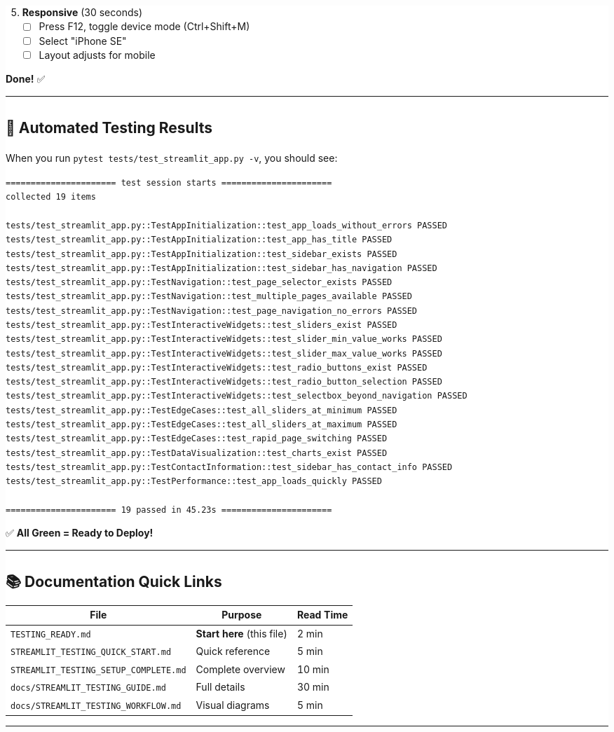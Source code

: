 5. **Responsive** (30 seconds)
   - [ ] Press F12, toggle device mode (Ctrl+Shift+M)
   - [ ] Select "iPhone SE"
   - [ ] Layout adjusts for mobile

**Done!** ✅

---

## 🤖 Automated Testing Results

When you run `pytest tests/test_streamlit_app.py -v`, you should see:

```
====================== test session starts ======================
collected 19 items

tests/test_streamlit_app.py::TestAppInitialization::test_app_loads_without_errors PASSED
tests/test_streamlit_app.py::TestAppInitialization::test_app_has_title PASSED
tests/test_streamlit_app.py::TestAppInitialization::test_sidebar_exists PASSED
tests/test_streamlit_app.py::TestAppInitialization::test_sidebar_has_navigation PASSED
tests/test_streamlit_app.py::TestNavigation::test_page_selector_exists PASSED
tests/test_streamlit_app.py::TestNavigation::test_multiple_pages_available PASSED
tests/test_streamlit_app.py::TestNavigation::test_page_navigation_no_errors PASSED
tests/test_streamlit_app.py::TestInteractiveWidgets::test_sliders_exist PASSED
tests/test_streamlit_app.py::TestInteractiveWidgets::test_slider_min_value_works PASSED
tests/test_streamlit_app.py::TestInteractiveWidgets::test_slider_max_value_works PASSED
tests/test_streamlit_app.py::TestInteractiveWidgets::test_radio_buttons_exist PASSED
tests/test_streamlit_app.py::TestInteractiveWidgets::test_radio_button_selection PASSED
tests/test_streamlit_app.py::TestInteractiveWidgets::test_selectbox_beyond_navigation PASSED
tests/test_streamlit_app.py::TestEdgeCases::test_all_sliders_at_minimum PASSED
tests/test_streamlit_app.py::TestEdgeCases::test_all_sliders_at_maximum PASSED
tests/test_streamlit_app.py::TestEdgeCases::test_rapid_page_switching PASSED
tests/test_streamlit_app.py::TestDataVisualization::test_charts_exist PASSED
tests/test_streamlit_app.py::TestContactInformation::test_sidebar_has_contact_info PASSED
tests/test_streamlit_app.py::TestPerformance::test_app_loads_quickly PASSED

====================== 19 passed in 45.23s ======================
```

✅ **All Green = Ready to Deploy!**

---

## 📚 Documentation Quick Links

| File | Purpose | Read Time |
|------|---------|-----------|
| `TESTING_READY.md` | **Start here** (this file) | 2 min |
| `STREAMLIT_TESTING_QUICK_START.md` | Quick reference | 5 min |
| `STREAMLIT_TESTING_SETUP_COMPLETE.md` | Complete overview | 10 min |
| `docs/STREAMLIT_TESTING_GUIDE.md` | Full details | 30 min |
| `docs/STREAMLIT_TESTING_WORKFLOW.md` | Visual diagrams | 5 min |

---